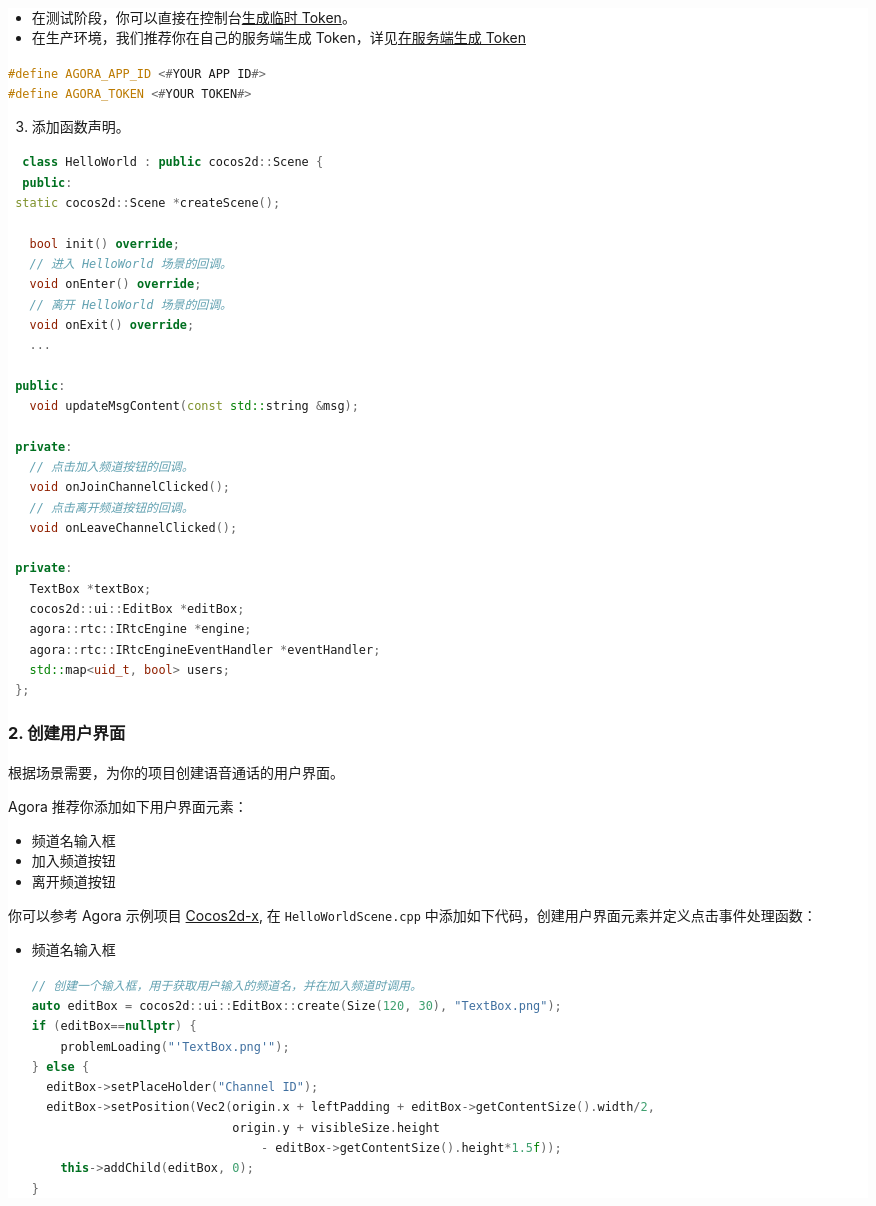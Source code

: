    - 在测试阶段，你可以直接在控制台[生成临时 Token](./token?platform=All%20Platforms#get-a-temporary-token)。
   - 在生产环境，我们推荐你在自己的服务端生成 Token，详见[在服务端生成 Token](./token_server?platform=All%20Platforms)

   ```c++
   #define AGORA_APP_ID <#YOUR APP ID#>
   #define AGORA_TOKEN <#YOUR TOKEN#>
   ```

3. 添加函数声明。

```c++
  class HelloWorld : public cocos2d::Scene {
  public:
 static cocos2d::Scene *createScene();

   bool init() override;
   // 进入 HelloWorld 场景的回调。
   void onEnter() override;
   // 离开 HelloWorld 场景的回调。
   void onExit() override;
   ...

 public:
   void updateMsgContent(const std::string &msg);

 private:
   // 点击加入频道按钮的回调。
   void onJoinChannelClicked();
   // 点击离开频道按钮的回调。
   void onLeaveChannelClicked();

 private:
   TextBox *textBox;
   cocos2d::ui::EditBox *editBox;
   agora::rtc::IRtcEngine *engine;
   agora::rtc::IRtcEngineEventHandler *eventHandler;
   std::map<uid_t, bool> users;
 };
```

### 2. 创建用户界面

根据场景需要，为你的项目创建语音通话的用户界面。

Agora 推荐你添加如下用户界面元素：

- 频道名输入框
- 加入频道按钮
- 离开频道按钮

你可以参考 Agora 示例项目 [Cocos2d-x](https://github.com/AgoraIO-Community/Agora-Cocos-Quickstart/tree/master/Cocos2d-x), 在 `HelloWorldScene.cpp` 中添加如下代码，创建用户界面元素并定义点击事件处理函数：

- 频道名输入框

  ```c++
  // 创建一个输入框，用于获取用户输入的频道名，并在加入频道时调用。
  auto editBox = cocos2d::ui::EditBox::create(Size(120, 30), "TextBox.png");
  if (editBox==nullptr) {
      problemLoading("'TextBox.png'");
  } else {
    editBox->setPlaceHolder("Channel ID");
    editBox->setPosition(Vec2(origin.x + leftPadding + editBox->getContentSize().width/2,
                              origin.y + visibleSize.height
                                  - editBox->getContentSize().height*1.5f));
      this->addChild(editBox, 0);
  }
  ```
